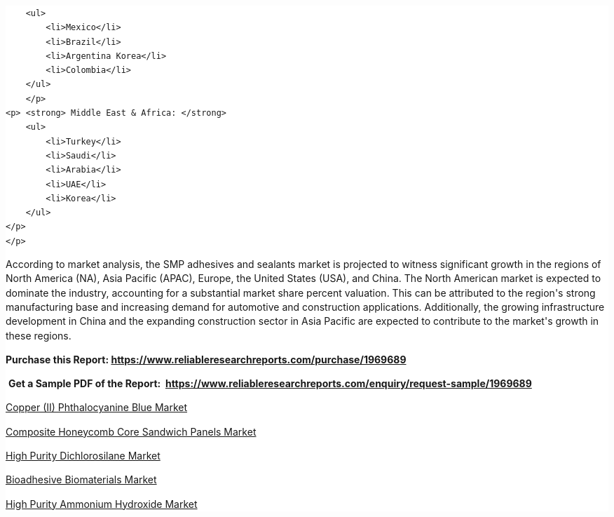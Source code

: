         <ul>
            <li>Mexico</li>
            <li>Brazil</li>
            <li>Argentina Korea</li>
            <li>Colombia</li>
        </ul>
        </p> 
    <p> <strong> Middle East & Africa: </strong>
        <ul>
            <li>Turkey</li>
            <li>Saudi</li>
            <li>Arabia</li>
            <li>UAE</li>
            <li>Korea</li>
        </ul>
    </p>
    </p>
<p><p>According to market analysis, the SMP adhesives and sealants market is projected to witness significant growth in the regions of North America (NA), Asia Pacific (APAC), Europe, the United States (USA), and China. The North American market is expected to dominate the industry, accounting for a substantial market share percent valuation. This can be attributed to the region's strong manufacturing base and increasing demand for automotive and construction applications. Additionally, the growing infrastructure development in China and the expanding construction sector in Asia Pacific are expected to contribute to the market's growth in these regions.</p></p>
<p><strong>Purchase this Report: <a href="https://www.reliableresearchreports.com/purchase/1969689">https://www.reliableresearchreports.com/purchase/1969689</a></strong></p>
<p>&nbsp;<strong>Get a Sample PDF of the Report:&nbsp;&nbsp;<a href="https://www.reliableresearchreports.com/enquiry/request-sample/1969689">https://www.reliableresearchreports.com/enquiry/request-sample/1969689</a></strong></p>
<p><strong></strong></p>
<p><p><a href="https://github.com/mabutironaldo/Market-Research-Report-List-2/blob/main/copper-ii-phthalocyanine-blue-market.md">Copper (II) Phthalocyanine Blue Market</a></p><p><a href="https://github.com/lbird53714/Market-Research-Report-List-2/blob/main/composite-honeycomb-core-sandwich-panels-market.md">Composite Honeycomb Core Sandwich Panels Market</a></p><p><a href="https://github.com/ashepherd82/Market-Research-Report-List-2/blob/main/high-purity-dichlorosilane-market.md">High Purity Dichlorosilane Market</a></p><p><a href="https://github.com/FassouRP/Market-Research-Report-List-2/blob/main/bioadhesive-biomaterials-market.md">Bioadhesive Biomaterials Market</a></p><p><a href="https://github.com/castoriffic/Market-Research-Report-List-2/blob/main/high-purity-ammonium-hydroxide-market.md">High Purity Ammonium Hydroxide Market</a></p></p>
